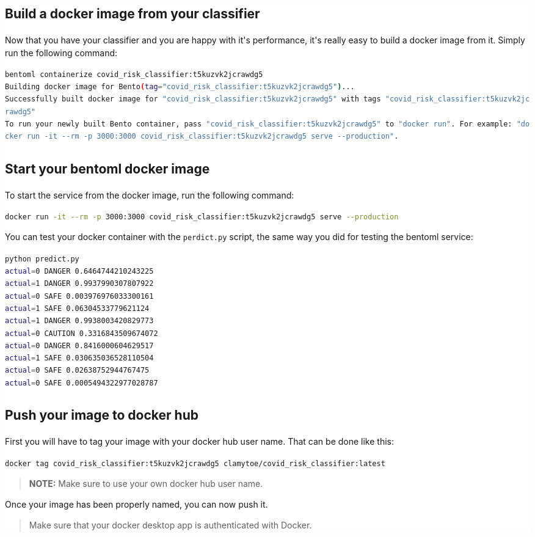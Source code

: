 
## Build a docker image from your classifier

Now that you have your classifier and you are happy with it's performance, it's really easy to build a docker image from it.
Simply run the following command:

```bash
bentoml containerize covid_risk_classifier:t5kuzvk2jcrawdg5
Building docker image for Bento(tag="covid_risk_classifier:t5kuzvk2jcrawdg5")...
Successfully built docker image for "covid_risk_classifier:t5kuzvk2jcrawdg5" with tags "covid_risk_classifier:t5kuzvk2jcrawdg5"
To run your newly built Bento container, pass "covid_risk_classifier:t5kuzvk2jcrawdg5" to "docker run". For example: "docker run -it --rm -p 3000:3000 covid_risk_classifier:t5kuzvk2jcrawdg5 serve --production".
```

## Start your bentoml docker image

To start the service from the docker image, run the following command:

```bash
docker run -it --rm -p 3000:3000 covid_risk_classifier:t5kuzvk2jcrawdg5 serve --production
```

You can test your docker container with the `perdict.py` script, the same way you did for testing the bentoml service:

```bash
python predict.py
actual=0 DANGER 0.6464744210243225
actual=1 DANGER 0.9937990307807922
actual=0 SAFE 0.003976976033300161
actual=1 SAFE 0.06304533779621124
actual=1 DANGER 0.9938003420829773
actual=0 CAUTION 0.3316843509674072
actual=0 DANGER 0.8416000604629517
actual=1 SAFE 0.030635036528110504
actual=0 SAFE 0.02638752944767475
actual=0 SAFE 0.0005494322977028787
```

## Push your image to docker hub

First you will have to tag your image with your docker hub user name.
That can be done like this:

```bash
docker tag covid_risk_classifier:t5kuzvk2jcrawdg5 clamytoe/covid_risk_classifier:latest
```

> **NOTE:** Make sure to use your own docker hub user name.

Once your image has been properly named, you can now push it.

> Make sure that your docker desktop app is authenticated with Docker.
